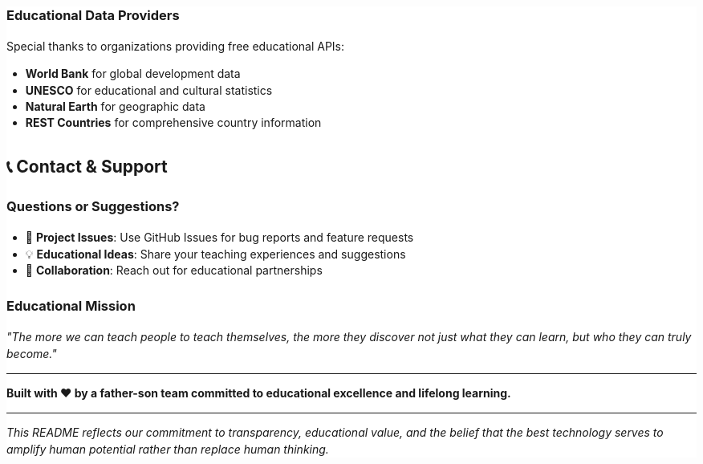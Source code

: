 ### **Educational Data Providers**
Special thanks to organizations providing free educational APIs:
- **World Bank** for global development data
- **UNESCO** for educational and cultural statistics  
- **Natural Earth** for geographic data
- **REST Countries** for comprehensive country information

## 📞 **Contact & Support**

### **Questions or Suggestions?**
- 📧 **Project Issues**: Use GitHub Issues for bug reports and feature requests
- 💡 **Educational Ideas**: Share your teaching experiences and suggestions
- 🤝 **Collaboration**: Reach out for educational partnerships

### **Educational Mission**
*"The more we can teach people to teach themselves, the more they discover not just what they can learn, but who they can truly become."*

---

**Built with ❤️ by a father-son team committed to educational excellence and lifelong learning.**

---

*This README reflects our commitment to transparency, educational value, and the belief that the best technology serves to amplify human potential rather than replace human thinking.*

